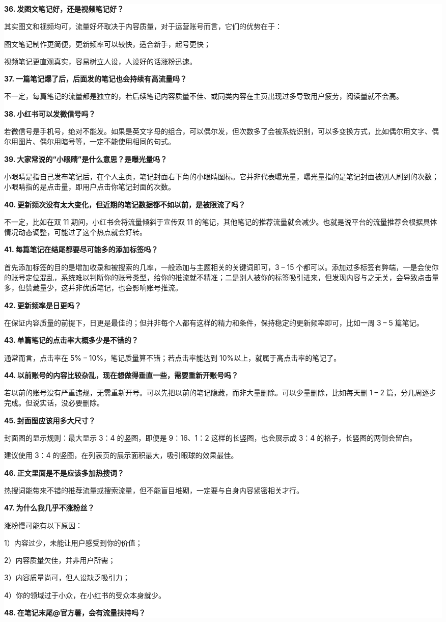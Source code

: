 **36\. 发图文笔记好，还是视频笔记好？**

其实图文和视频均可，流量好坏取决于内容质量，对于运营账号而言，它们的优势在于：

图文笔记制作更简便，更新频率可以较快，适合新手，起号更快；

视频笔记更直观真实，容易树立人设，人设好的话涨粉迅速。

**37\. 一篇笔记爆了后，后面发的笔记也会持续有高流量吗？**

不一定，每篇笔记的流量都是独立的，若后续笔记内容质量不佳、或同类内容在主页出现过多导致用户疲劳，阅读量就不会高。

**38\. 小红书可以发微信号吗？**

若微信号是手机号，绝对不能发。如果是英文字母的组合，可以偶尔发，但次数多了会被系统识别，可以多变换方式，比如偶尔用文字、偶尔用图片、偶尔用暗号等，一定不能使用相同的句式。

**39\. 大家常说的“小眼睛”是什么意思？是曝光量吗？**

小眼睛是指自己发布笔记后，在个人主页，笔记封面右下角的小眼睛图标。它并非代表曝光量，曝光量指的是笔记封面被别人刷到的次数；小眼睛指的是点击量，即用户点击你笔记封面的次数。

**40\. 更新频次没有太大变化，但近期的笔记数据都不如以前，是被限流了吗？**

不一定，比如在双 11 期间，小红书会将流量倾斜于宣传双 11 的笔记，其他笔记的推荐流量就会减少。也就是说平台的流量推荐会根据具体情况动态调整，可能过了这个热点就会好转。

**41\. 每篇笔记在结尾都要尽可能多的添加标签吗？**

首先添加标签的目的是增加收录和被搜索的几率，一般添加与主题相关的关键词即可，3 – 15 个都可以。添加过多标签有弊端，一是会使你的账号定位混乱，系统难以判断你的账号类型，给你的推流就不精准；二是别人被你的标签吸引进来，但发现内容与之无关，会导致点击量多，但赞藏量少，这并非优质笔记，也会影响账号推流。

**42\. 更新频率是日更吗？**

在保证内容质量的前提下，日更是最佳的；但并非每个人都有这样的精力和条件，保持稳定的更新频率即可，比如一周 3 – 5 篇笔记。

**43\. 单篇笔记的点击率大概多少是不错的？**

通常而言，点击率在 5% – 10%，笔记质量算不错；若点击率能达到 10%以上，就属于高点击率的笔记了。

**44\. 以前账号的内容比较杂乱，现在想做得垂直一些，需要重新开账号吗？**

若以前的账号没有严重违规，无需重新开号。可以先把以前的笔记隐藏，而非大量删除。可以少量删除，比如每天删 1 – 2 篇，分几周逐步完成。但说实话，没必要删除。

**45\. 封面图应该用多大尺寸？**

封面图的显示规则：最大显示 3：4 的竖图，即便是 9：16、1：2 这样的长竖图，也会展示成 3：4 的格子，长竖图的两侧会留白。

建议使用 3：4 的竖图，在列表页的展示面积最大，吸引眼球的效果最佳。

**46\. 正文里面是不是应该多加热搜词？**

热搜词能带来不错的推荐流量或搜索流量，但不能盲目堆砌，一定要与自身内容紧密相关才行。

**47\. 为什么我几乎不涨粉丝？**

涨粉慢可能有以下原因：

1）内容过少，未能让用户感受到你的价值；

2）内容质量欠佳，并非用户所需；

3）内容质量尚可，但人设缺乏吸引力；

4）你的领域过于小众，在小红书的受众本身就少。

**48\. 在笔记末尾@官方薯，会有流量扶持吗？**
